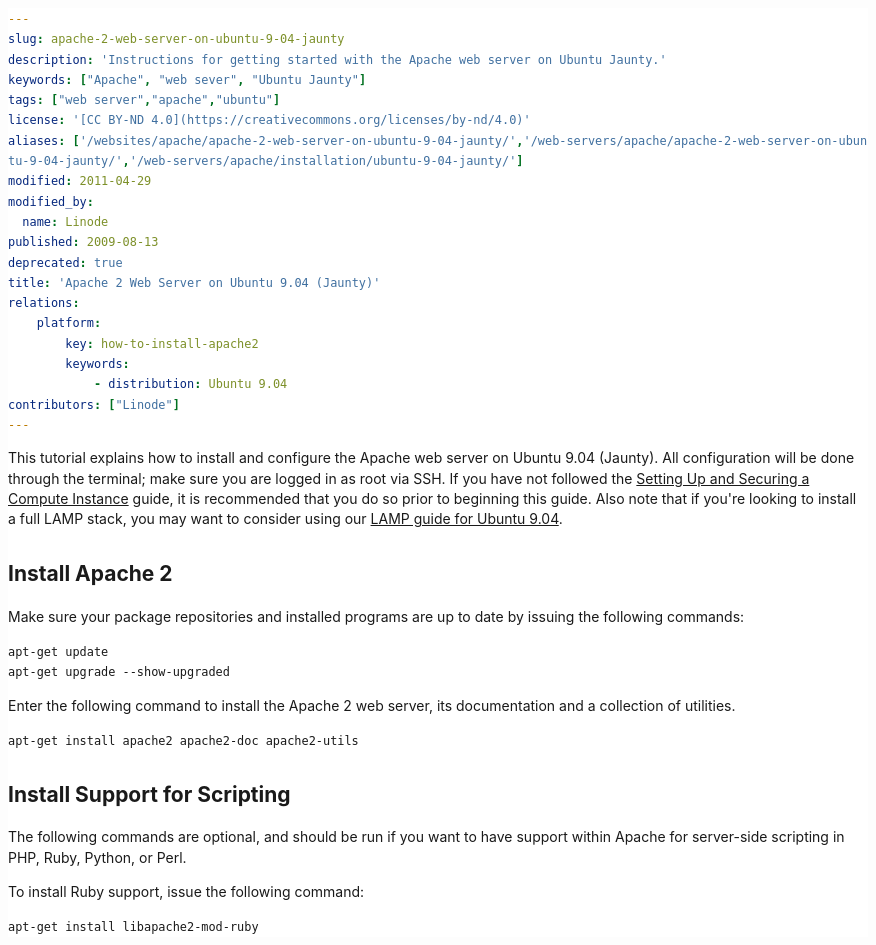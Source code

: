 ```yaml
---
slug: apache-2-web-server-on-ubuntu-9-04-jaunty
description: 'Instructions for getting started with the Apache web server on Ubuntu Jaunty.'
keywords: ["Apache", "web sever", "Ubuntu Jaunty"]
tags: ["web server","apache","ubuntu"]
license: '[CC BY-ND 4.0](https://creativecommons.org/licenses/by-nd/4.0)'
aliases: ['/websites/apache/apache-2-web-server-on-ubuntu-9-04-jaunty/','/web-servers/apache/apache-2-web-server-on-ubuntu-9-04-jaunty/','/web-servers/apache/installation/ubuntu-9-04-jaunty/']
modified: 2011-04-29
modified_by:
  name: Linode
published: 2009-08-13
deprecated: true
title: 'Apache 2 Web Server on Ubuntu 9.04 (Jaunty)'
relations:
    platform:
        key: how-to-install-apache2
        keywords:
            - distribution: Ubuntu 9.04
contributors: ["Linode"]
---
```




This tutorial explains how to install and configure the Apache web server on Ubuntu 9.04 (Jaunty). All configuration will be done through the terminal; make sure you are logged in as root via SSH. If you have not followed the [Setting Up and Securing a Compute Instance](/docs/products/compute/compute-instances/guides/set-up-and-secure/) guide, it is recommended that you do so prior to beginning this guide. Also note that if you're looking to install a full LAMP stack, you may want to consider using our [LAMP guide for Ubuntu 9.04](/docs/guides/lamp-server-on-ubuntu-9-04-jaunty/).

## Install Apache 2

Make sure your package repositories and installed programs are up to date by issuing the following commands:

    apt-get update
    apt-get upgrade --show-upgraded

Enter the following command to install the Apache 2 web server, its documentation and a collection of utilities.

    apt-get install apache2 apache2-doc apache2-utils

## Install Support for Scripting

The following commands are optional, and should be run if you want to have support within Apache for server-side scripting in PHP, Ruby, Python, or Perl.

To install Ruby support, issue the following command:

    apt-get install libapache2-mod-ruby
